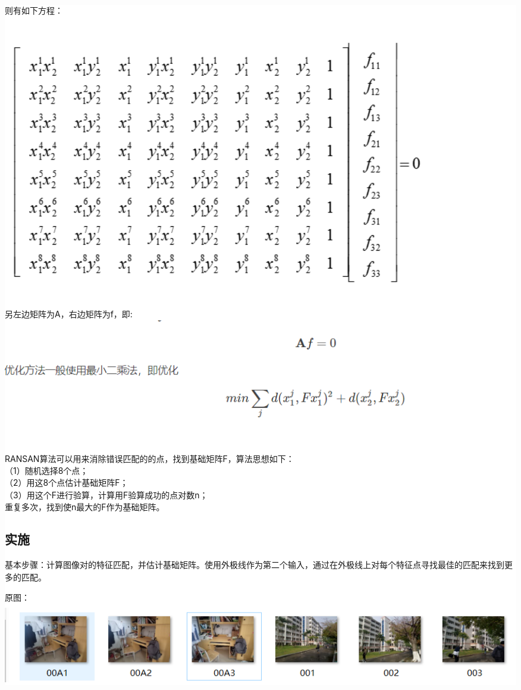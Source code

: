 则有如下方程：  
  
![emmmm](https://github.com/Heured/PCV_Assignment_07/blob/master/imgToShow/its27.PNG)
  
另左边矩阵为A，右边矩阵为f，即:  
  ![emmmm](https://github.com/Heured/PCV_Assignment_07/blob/master/imgToShow/its28.PNG)
  
  
RANSAN算法可以用来消除错误匹配的的点，找到基础矩阵F，算法思想如下：  
 （1）随机选择8个点；  
 （2）用这8个点估计基础矩阵F；  
 （3）用这个F进行验算，计算用F验算成功的点对数n；  
  重复多次，找到使n最大的F作为基础矩阵。

## 实施
  基本步骤：计算图像对的特征匹配，并估计基础矩阵。使用外极线作为第二个输入，通过在外极线上对每个特征点寻找最佳的匹配来找到更多的匹配。
  
  原图：  
  ![emmmm](https://github.com/Heured/PCV_Assignment_07/blob/master/imgToShow/原图.PNG)
  